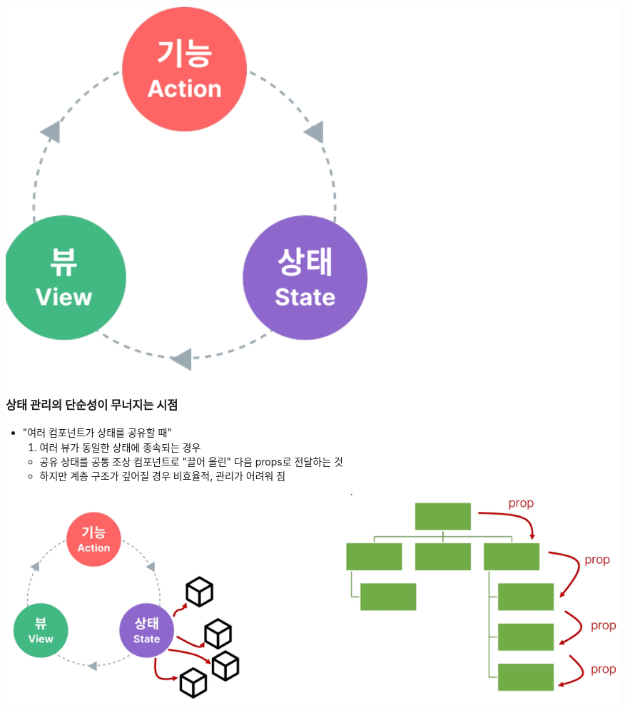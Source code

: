 ![Alt text](<images/단순화 2.PNG>)

### 상태 관리의 단순성이 무너지는 시점
- "여러 컴포넌트가 상태를 공유할 때"
  1. 여러 뷰가 동일한 상태에 종속되는 경우
    - 공유 상태를 공통 조상 컴포넌트로 "끌어 올린" 다음 props로 전달하는 것
    - 하지만 계층 구조가 깊어질 경우 비효율적, 관리가 어려워 짐

![Alt text](<images/단순화 3.PNG>)
